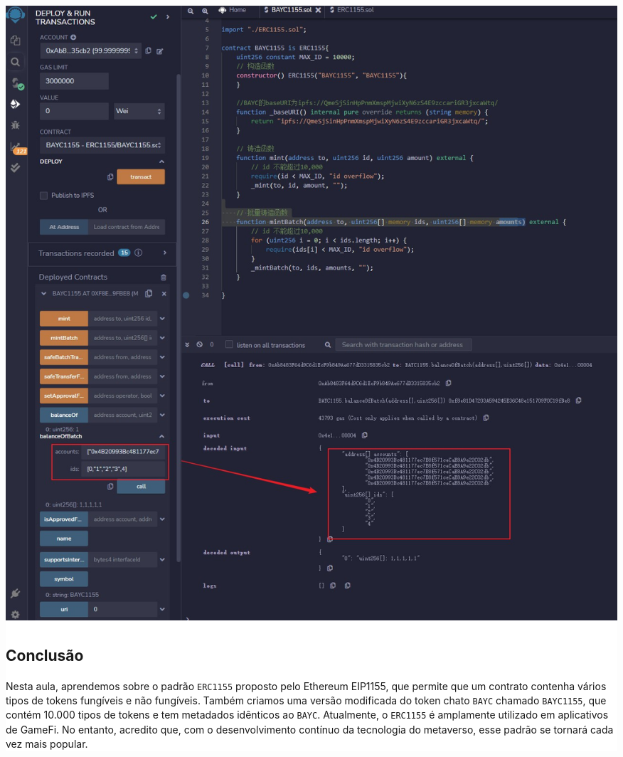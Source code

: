 ![transfer2](./img/40-8.jpg)

## Conclusão

Nesta aula, aprendemos sobre o padrão `ERC1155` proposto pelo Ethereum EIP1155, que permite que um contrato contenha vários tipos de tokens fungíveis e não fungíveis. Também criamos uma versão modificada do token chato `BAYC` chamado `BAYC1155`, que contém 10.000 tipos de tokens e tem metadados idênticos ao `BAYC`. Atualmente, o `ERC1155` é amplamente utilizado em aplicativos de GameFi. No entanto, acredito que, com o desenvolvimento contínuo da tecnologia do metaverso, esse padrão se tornará cada vez mais popular.

